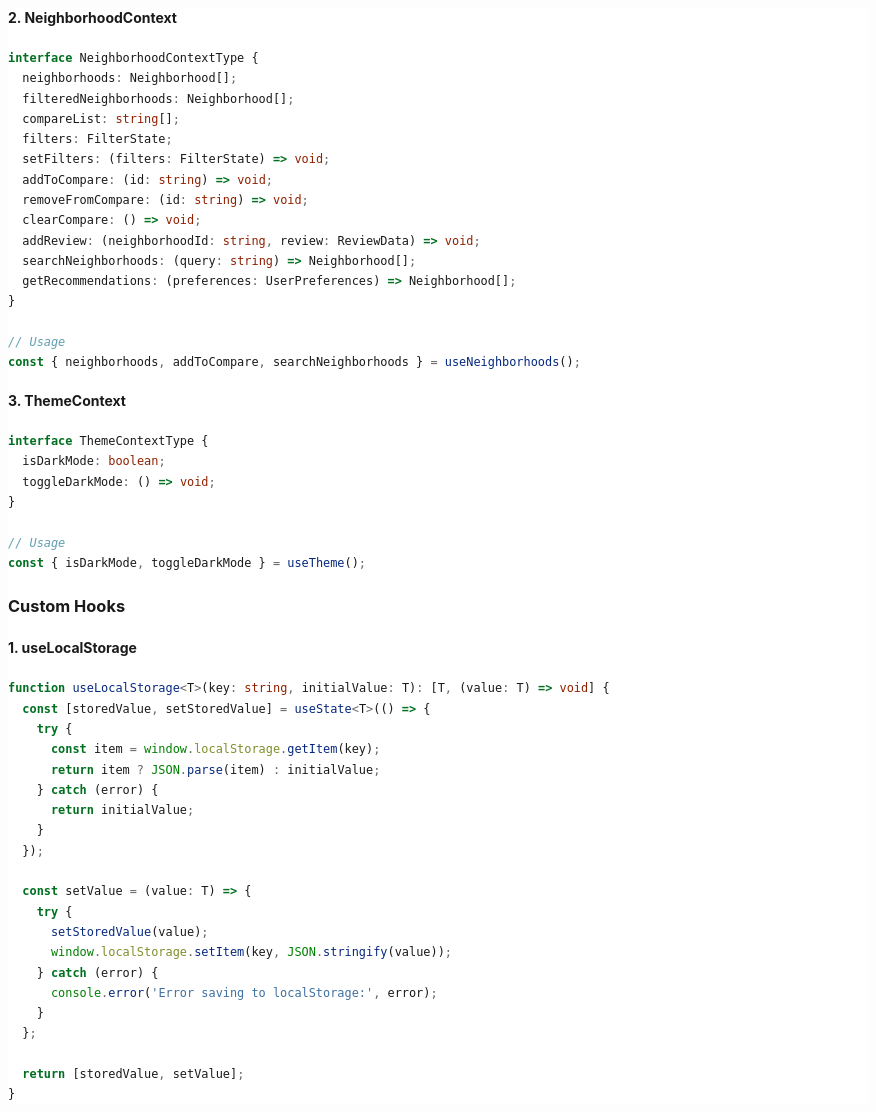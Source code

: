 #### 2. **NeighborhoodContext**
```typescript
interface NeighborhoodContextType {
  neighborhoods: Neighborhood[];
  filteredNeighborhoods: Neighborhood[];
  compareList: string[];
  filters: FilterState;
  setFilters: (filters: FilterState) => void;
  addToCompare: (id: string) => void;
  removeFromCompare: (id: string) => void;
  clearCompare: () => void;
  addReview: (neighborhoodId: string, review: ReviewData) => void;
  searchNeighborhoods: (query: string) => Neighborhood[];
  getRecommendations: (preferences: UserPreferences) => Neighborhood[];
}

// Usage
const { neighborhoods, addToCompare, searchNeighborhoods } = useNeighborhoods();
```

#### 3. **ThemeContext**
```typescript
interface ThemeContextType {
  isDarkMode: boolean;
  toggleDarkMode: () => void;
}

// Usage
const { isDarkMode, toggleDarkMode } = useTheme();
```

### Custom Hooks

#### 1. **useLocalStorage**
```typescript
function useLocalStorage<T>(key: string, initialValue: T): [T, (value: T) => void] {
  const [storedValue, setStoredValue] = useState<T>(() => {
    try {
      const item = window.localStorage.getItem(key);
      return item ? JSON.parse(item) : initialValue;
    } catch (error) {
      return initialValue;
    }
  });

  const setValue = (value: T) => {
    try {
      setStoredValue(value);
      window.localStorage.setItem(key, JSON.stringify(value));
    } catch (error) {
      console.error('Error saving to localStorage:', error);
    }
  };

  return [storedValue, setValue];
}
```
